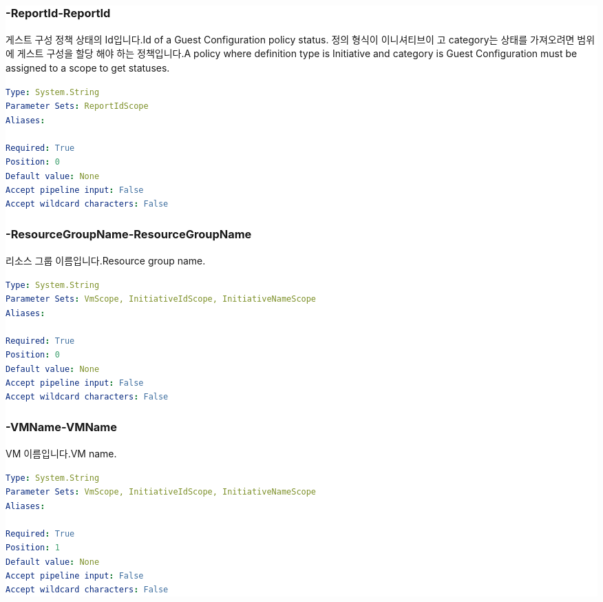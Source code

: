 ### <span data-ttu-id="01a9f-136">-ReportId</span><span class="sxs-lookup"><span data-stu-id="01a9f-136">-ReportId</span></span>
<span data-ttu-id="01a9f-137">게스트 구성 정책 상태의 Id입니다.</span><span class="sxs-lookup"><span data-stu-id="01a9f-137">Id of a Guest Configuration policy status.</span></span>
<span data-ttu-id="01a9f-138">정의 형식이 이니셔티브이 고 category는 상태를 가져오려면 범위에 게스트 구성을 할당 해야 하는 정책입니다.</span><span class="sxs-lookup"><span data-stu-id="01a9f-138">A policy where definition type is Initiative and category is Guest Configuration must be assigned to a scope to get statuses.</span></span>

```yaml
Type: System.String
Parameter Sets: ReportIdScope
Aliases:

Required: True
Position: 0
Default value: None
Accept pipeline input: False
Accept wildcard characters: False
```

### <span data-ttu-id="01a9f-139">-ResourceGroupName</span><span class="sxs-lookup"><span data-stu-id="01a9f-139">-ResourceGroupName</span></span>
<span data-ttu-id="01a9f-140">리소스 그룹 이름입니다.</span><span class="sxs-lookup"><span data-stu-id="01a9f-140">Resource group name.</span></span>

```yaml
Type: System.String
Parameter Sets: VmScope, InitiativeIdScope, InitiativeNameScope
Aliases:

Required: True
Position: 0
Default value: None
Accept pipeline input: False
Accept wildcard characters: False
```

### <span data-ttu-id="01a9f-141">-VMName</span><span class="sxs-lookup"><span data-stu-id="01a9f-141">-VMName</span></span>
<span data-ttu-id="01a9f-142">VM 이름입니다.</span><span class="sxs-lookup"><span data-stu-id="01a9f-142">VM name.</span></span>

```yaml
Type: System.String
Parameter Sets: VmScope, InitiativeIdScope, InitiativeNameScope
Aliases:

Required: True
Position: 1
Default value: None
Accept pipeline input: False
Accept wildcard characters: False
```
